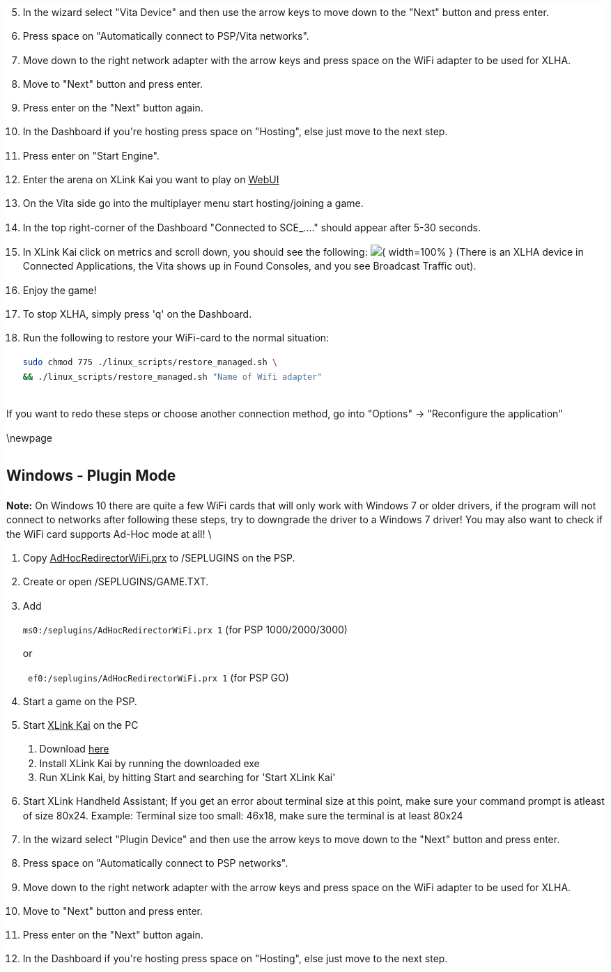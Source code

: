    
5. In the wizard select "Vita Device" and then use the arrow keys to move down to the "Next" button and press enter.
6. Press space on "Automatically connect to PSP/Vita networks".
7. Move down to the right network adapter with the arrow keys and press space on the WiFi adapter to be used for XLHA.
8. Move to "Next" button and press enter.
9. Press enter on the "Next" button again.
10. In the Dashboard if you're hosting press space on "Hosting", else just move to the next step.
11. Press enter on "Start Engine".
12. Enter the arena on XLink Kai you want to play on [WebUI](http://127.0.0.1:34522/)
13. On the Vita side go into the multiplayer menu start hosting/joining a game.
14. In the top right-corner of the Dashboard "Connected to SCE_...." should appear after 5-30 seconds.
15. In XLink Kai click on metrics and scroll down, you should see the following:
![](screenshots/XLinkMetrics.PNG){ width=100% }
(There is an XLHA device in Connected Applications, the Vita shows up in Found Consoles, and you see Broadcast Traffic out).
16. Enjoy the game!
17. To stop XLHA, simply press 'q' on the Dashboard.
18. Run the following to restore your WiFi-card to the normal situation:

    ```bash
    sudo chmod 775 ./linux_scripts/restore_managed.sh \
    && ./linux_scripts/restore_managed.sh "Name of Wifi adapter"
    ```

\
If you want to redo these steps or choose another connection method, go into "Options" -> "Reconfigure the application"

\newpage
## Windows - Plugin Mode
**Note:** On Windows 10 there are quite a few WiFi cards that will only work with Windows 7 or older drivers, if the program will not connect to networks after following these steps, try to downgrade the driver to a Windows 7 driver! You may also want to check if the WiFi card supports Ad-Hoc mode at all! \

1. Copy [AdHocRedirectorWiFi.prx](./Plugin/AdHocRedirectorWiFi.prx) to /SEPLUGINS on the PSP.

2. Create or open /SEPLUGINS/GAME.TXT.

3. Add 

   ```ms0:/seplugins/AdHocRedirectorWiFi.prx 1``` (for PSP 1000/2000/3000) 

   or 

   ``` ef0:/seplugins/AdHocRedirectorWiFi.prx 1``` (for PSP GO)
   
4. Start a game on the PSP.
5. Start [XLink Kai](http://teamxlink.co.uk/) on the PC
    1. Download [here](https://www.teamxlink.co.uk/go?c=download)
    2. Install XLink Kai by running the downloaded exe
    3. Run XLink Kai, by hitting Start and searching for 'Start XLink Kai'
6. Start XLink Handheld Assistant; If you get an error about terminal size at this point, make sure your command prompt is atleast of size 80x24. Example: Terminal size too small: 46x18, make sure the terminal is at least 80x24
7. In the wizard select "Plugin Device" and then use the arrow keys to move down to the "Next" button and press enter.
8. Press space on "Automatically connect to PSP networks".
9. Move down to the right network adapter with the arrow keys and press space on the WiFi adapter to be used for XLHA.
10. Move to "Next" button and press enter.
11. Press enter on the "Next" button again.
12. In the Dashboard if you're hosting press space on "Hosting", else just move to the next step.
   ```